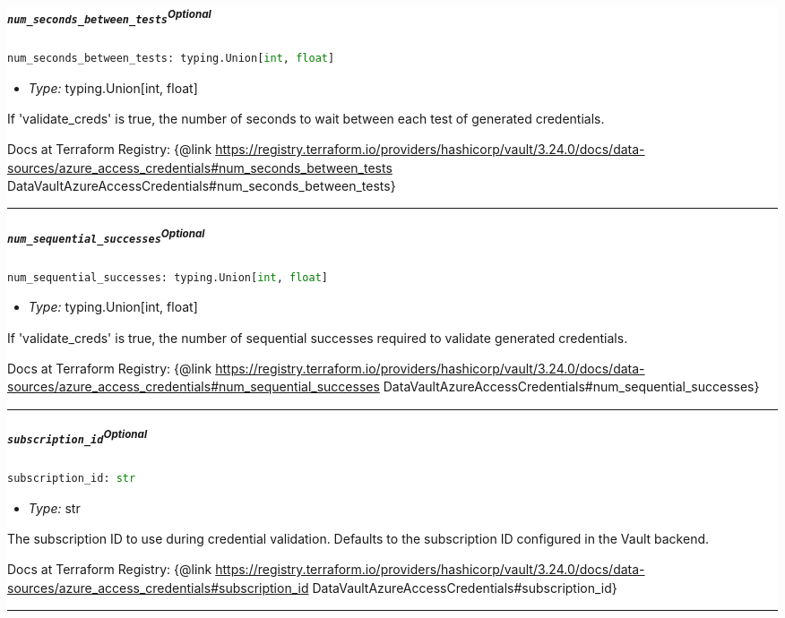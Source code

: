 
##### `num_seconds_between_tests`<sup>Optional</sup> <a name="num_seconds_between_tests" id="@cdktf/provider-vault.dataVaultAzureAccessCredentials.DataVaultAzureAccessCredentialsConfig.property.numSecondsBetweenTests"></a>

```python
num_seconds_between_tests: typing.Union[int, float]
```

- *Type:* typing.Union[int, float]

If 'validate_creds' is true, the number of seconds to wait between each test of generated credentials.

Docs at Terraform Registry: {@link https://registry.terraform.io/providers/hashicorp/vault/3.24.0/docs/data-sources/azure_access_credentials#num_seconds_between_tests DataVaultAzureAccessCredentials#num_seconds_between_tests}

---

##### `num_sequential_successes`<sup>Optional</sup> <a name="num_sequential_successes" id="@cdktf/provider-vault.dataVaultAzureAccessCredentials.DataVaultAzureAccessCredentialsConfig.property.numSequentialSuccesses"></a>

```python
num_sequential_successes: typing.Union[int, float]
```

- *Type:* typing.Union[int, float]

If 'validate_creds' is true, the number of sequential successes required to validate generated credentials.

Docs at Terraform Registry: {@link https://registry.terraform.io/providers/hashicorp/vault/3.24.0/docs/data-sources/azure_access_credentials#num_sequential_successes DataVaultAzureAccessCredentials#num_sequential_successes}

---

##### `subscription_id`<sup>Optional</sup> <a name="subscription_id" id="@cdktf/provider-vault.dataVaultAzureAccessCredentials.DataVaultAzureAccessCredentialsConfig.property.subscriptionId"></a>

```python
subscription_id: str
```

- *Type:* str

The subscription ID to use during credential validation. Defaults to the subscription ID configured in the Vault backend.

Docs at Terraform Registry: {@link https://registry.terraform.io/providers/hashicorp/vault/3.24.0/docs/data-sources/azure_access_credentials#subscription_id DataVaultAzureAccessCredentials#subscription_id}

---
